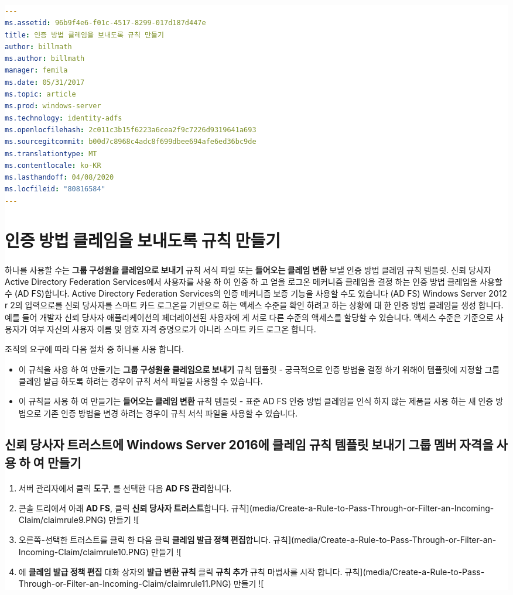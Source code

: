 ```yaml
---
ms.assetid: 96b9f4e6-f01c-4517-8299-017d187d447e
title: 인증 방법 클레임을 보내도록 규칙 만들기
author: billmath
ms.author: billmath
manager: femila
ms.date: 05/31/2017
ms.topic: article
ms.prod: windows-server
ms.technology: identity-adfs
ms.openlocfilehash: 2c011c3b15f6223a6cea2f9c7226d9319641a693
ms.sourcegitcommit: b00d7c8968c4adc8f699dbee694afe6ed36bc9de
ms.translationtype: MT
ms.contentlocale: ko-KR
ms.lasthandoff: 04/08/2020
ms.locfileid: "80816584"
---
```

# <a name="create-a-rule-to-send-an-authentication-method-claim"></a>인증 방법 클레임을 보내도록 규칙 만들기


하나를 사용할 수는 **그룹 구성원을 클레임으로 보내기** 규칙 서식 파일 또는 **들어오는 클레임 변환** 보낼 인증 방법 클레임 규칙 템플릿. 신뢰 당사자 Active Directory Federation Services에서 사용자를 사용 하 여 인증 하 고 얻을 로그온 메커니즘 클레임을 결정 하는 인증 방법 클레임을 사용할 수 \(AD FS\)합니다. Active Directory Federation Services의 인증 메커니즘 보증 기능을 사용할 수도 있습니다 \(AD FS\) Windows Server 2012 r 2의 입력으로를 신뢰 당사자를 스마트 카드 로그온을 기반으로 하는 액세스 수준을 확인 하려고 하는 상황에 대 한 인증 방법 클레임을 생성 합니다. 예를 들어 개발자 신뢰 당사자 애플리케이션의 페더레이션된 사용자에 게 서로 다른 수준의 액세스를 할당할 수 있습니다. 액세스 수준은 기준으로 사용자가 여부 자신의 사용자 이름 및 암호 자격 증명으로가 아니라 스마트 카드 로그온 합니다.  

조직의 요구에 따라 다음 절차 중 하나를 사용 합니다.  

-   이 규칙을 사용 하 여 만들기는 **그룹 구성원을 클레임으로 보내기** 규칙 템플릿 \- 궁극적으로 인증 방법을 결정 하기 위해이 템플릿에 지정할 그룹 클레임 발급 하도록 하려는 경우이 규칙 서식 파일을 사용할 수 있습니다.  

-   이 규칙을 사용 하 여 만들기는 **들어오는 클레임 변환** 규칙 템플릿 \- 표준 AD FS 인증 방법 클레임을 인식 하지 않는 제품을 사용 하는 새 인증 방법으로 기존 인증 방법을 변경 하려는 경우이 규칙 서식 파일을 사용할 수 있습니다.  



## <a name="to-create-by-using-the-send-group-membership-as-claims-rule-template-on-a-relying-party-trust-in-windows-server-2016"></a>신뢰 당사자 트러스트에 Windows Server 2016에 클레임 규칙 템플릿 보내기 그룹 멤버 자격을 사용 하 여 만들기 

1.  서버 관리자에서 클릭 **도구**, 를 선택한 다음 **AD FS 관리**합니다.  

2.  콘솔 트리에서 아래 **AD FS**, 클릭 **신뢰 당사자 트러스트**합니다. 
규칙](media/Create-a-Rule-to-Pass-Through-or-Filter-an-Incoming-Claim/claimrule9.PNG) 만들기 ![  

3.  오른쪽\-선택한 트러스트를 클릭 한 다음 클릭 **클레임 발급 정책 편집**합니다.
규칙](media/Create-a-Rule-to-Pass-Through-or-Filter-an-Incoming-Claim/claimrule10.PNG) 만들기 ![   

4.  에 **클레임 발급 정책 편집** 대화 상자의 **발급 변환 규칙** 클릭 **규칙 추가** 규칙 마법사를 시작 합니다. 
규칙](media/Create-a-Rule-to-Pass-Through-or-Filter-an-Incoming-Claim/claimrule11.PNG) 만들기 ![    
